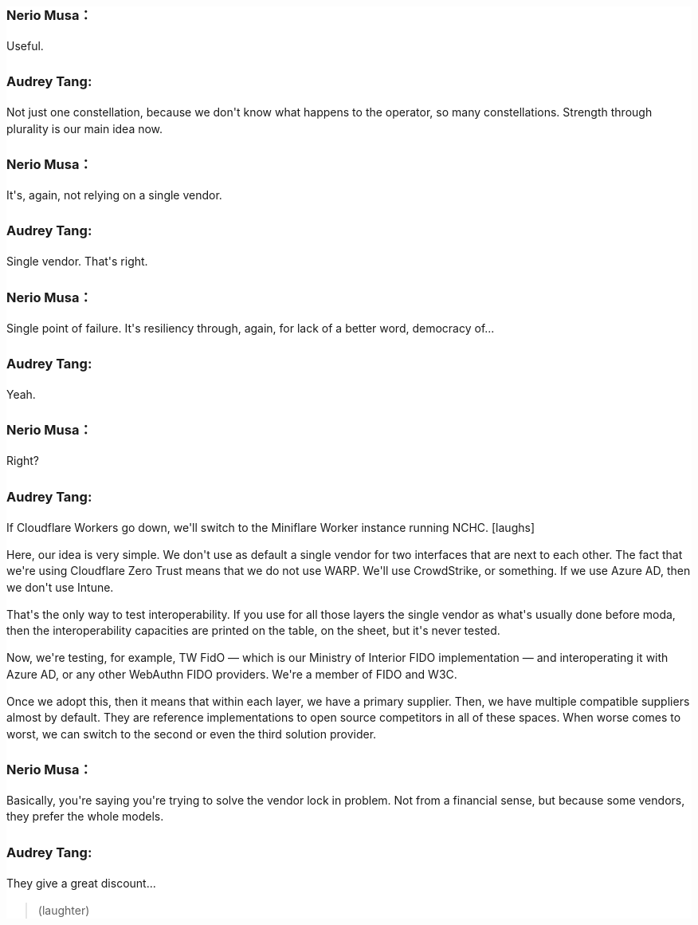 ### Nerio Musa：
Useful.

### Audrey Tang:
Not just one constellation, because we don't know what happens to the operator, so many constellations. Strength through plurality is our main idea now.

### Nerio Musa：
It's, again, not relying on a single vendor.

### Audrey Tang:
Single vendor. That's right.

### Nerio Musa：
Single point of failure. It's resiliency through, again, for lack of a better word, democracy of...

### Audrey Tang:
Yeah.

### Nerio Musa：
Right?

### Audrey Tang:
If Cloudflare Workers go down, we'll switch to the Miniflare Worker instance running NCHC. [laughs]

Here, our idea is very simple. We don't use as default a single vendor for two interfaces that are next to each other. The fact that we're using Cloudflare Zero Trust means that we do not use WARP. We'll use CrowdStrike, or something. If we use Azure AD, then we don't use Intune.

That's the only way to test interoperability. If you use for all those layers the single vendor as what's usually done before moda, then the interoperability capacities are printed on the table, on the sheet, but it's never tested.

Now, we're testing, for example, TW FidO — which is our Ministry of Interior FIDO implementation — and interoperating it with Azure AD, or any other WebAuthn FIDO providers. We're a member of FIDO and W3C.

Once we adopt this, then it means that within each layer, we have a primary supplier. Then, we have multiple compatible suppliers almost by default. They are reference implementations to open source competitors in all of these spaces. When worse comes to worst, we can switch to the second or even the third solution provider.

### Nerio Musa：
Basically, you're saying you're trying to solve the vendor lock in problem. Not from a financial sense, but because some vendors, they prefer the whole models.

### Audrey Tang:
They give a great discount...

> (laughter)
